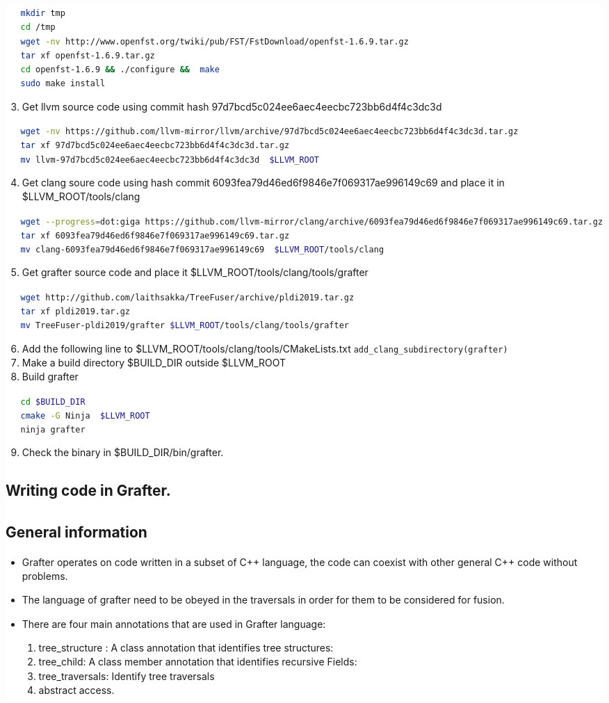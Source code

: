 ```bash
   mkdir tmp
   cd /tmp
   wget -nv http://www.openfst.org/twiki/pub/FST/FstDownload/openfst-1.6.9.tar.gz
   tar xf openfst-1.6.9.tar.gz
   cd openfst-1.6.9 && ./configure &&  make
   sudo make install
```
3. Get llvm source code using commit hash 97d7bcd5c024ee6aec4eecbc723bb6d4f4c3dc3d
```bash
   wget -nv https://github.com/llvm-mirror/llvm/archive/97d7bcd5c024ee6aec4eecbc723bb6d4f4c3dc3d.tar.gz
   tar xf 97d7bcd5c024ee6aec4eecbc723bb6d4f4c3dc3d.tar.gz
   mv llvm-97d7bcd5c024ee6aec4eecbc723bb6d4f4c3dc3d  $LLVM_ROOT
```
4. Get clang soure code using hash commit 6093fea79d46ed6f9846e7f069317ae996149c69
     and place it in $LLVM_ROOT/tools/clang
```bash
   wget --progress=dot:giga https://github.com/llvm-mirror/clang/archive/6093fea79d46ed6f9846e7f069317ae996149c69.tar.gz
   tar xf 6093fea79d46ed6f9846e7f069317ae996149c69.tar.gz
   mv clang-6093fea79d46ed6f9846e7f069317ae996149c69  $LLVM_ROOT/tools/clang
```
5. Get grafter source code and place it  $LLVM_ROOT/tools/clang/tools/grafter
```bash
   wget http://github.com/laithsakka/TreeFuser/archive/pldi2019.tar.gz
   tar xf pldi2019.tar.gz
   mv TreeFuser-pldi2019/grafter $LLVM_ROOT/tools/clang/tools/grafter
```
6. Add the following line to $LLVM_ROOT/tools/clang/tools/CMakeLists.txt
    ``add_clang_subdirectory(grafter)``
7. Make a build directory $BUILD_DIR outside $LLVM_ROOT
8. Build grafter
```bash
   cd $BUILD_DIR
   cmake -G Ninja  $LLVM_ROOT
   ninja grafter
```
9. Check the binary in $BUILD_DIR/bin/grafter.


## Writing code in Grafter.
## General information
* Grafter operates on code written in a subset of C++ language, the code can
coexist with other general C++ code without problems.

* The language of grafter need to be obeyed in the traversals in order for them
  to be considered for fusion.

* There are four main annotations that are used in Grafter language:
  1. tree_structure : A class annotation that identifies tree structures:
  2. tree_child: A class member annotation that identifies recursive Fields:
  3. tree_traversals: Identify tree traversals
  4. abstract access.

